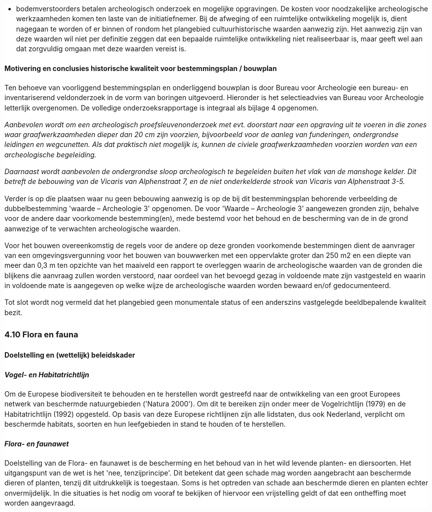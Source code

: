 - bodemverstoorders betalen archeologisch onderzoek en mogelijke opgravingen. De kosten voor noodzakelijke archeologische werkzaamheden komen ten laste van de initiatiefnemer.
Bij de afweging of een ruimtelijke ontwikkeling mogelijk is, dient nagegaan te worden of er binnen of rondom het plangebied cultuurhistorische waarden aanwezig zijn. Het aanwezig zijn van deze waarden wil niet per definitie zeggen dat een bepaalde ruimtelijke ontwikkeling niet realiseerbaar is, maar geeft wel aan dat zorgvuldig omgaan met deze waarden vereist is.

#### **Motivering en conclusies historische kwaliteit voor bestemmingsplan / bouwplan**

Ten behoeve van voorliggend bestemmingsplan en onderliggend bouwplan is door Bureau voor Archeologie een bureau- en inventariserend veldonderzoek in de vorm van boringen uitgevoerd. Hieronder is het selectieadvies van Bureau voor Archeologie letterlijk overgenomen. De volledige onderzoeksrapportage is integraal als bijlage 4 opgenomen.

*Aanbevolen wordt om een archeologisch proefsleuvenonderzoek met evt. doorstart naar een opgraving uit te voeren in die zones waar graafwerkzaamheden dieper dan 20 cm zijn voorzien, bijvoorbeeld voor de aanleg van funderingen, ondergrondse leidingen en wegcunetten. Als dat praktisch niet mogelijk is, kunnen de civiele graafwerkzaamheden voorzien worden van een archeologische begeleiding.*

*Daarnaast wordt aanbevolen de ondergrondse sloop archeologisch te begeleiden buiten het vlak van de manshoge kelder. Dit betreft de bebouwing van de Vicaris van Alphenstraat 7, en de niet onderkelderde strook van Vicaris van Alphenstraat 3-5.*

Verder is op díe plaatsen waar nu geen bebouwing aanwezig is op de bij dit bestemmingsplan behorende verbeelding de dubbelbestemming 'waarde – Archeologie 3' opgenomen. De voor 'Waarde – Archeologie 3' aangewezen gronden zijn, behalve voor de andere daar voorkomende bestemming(en), mede bestemd voor het behoud en de bescherming van de in de grond aanwezige of te verwachten archeologische waarden.

Voor het bouwen overeenkomstig de regels voor de andere op deze gronden voorkomende bestemmingen dient de aanvrager van een omgevingsvergunning voor het bouwen van bouwwerken met een oppervlakte groter dan 250 m2 en een diepte van meer dan 0,3 m ten opzichte van het maaiveld een rapport te overleggen waarin de archeologische waarden van de gronden die blijkens die aanvraag zullen worden verstoord, naar oordeel van het bevoegd gezag in voldoende mate zijn vastgesteld en waarin in voldoende mate is aangegeven op welke wijze de archeologische waarden worden bewaard en/of gedocumenteerd.

Tot slot wordt nog vermeld dat het plangebied geen monumentale status of een anderszins vastgelegde beeldbepalende kwaliteit bezit.

### **4.10 Flora en fauna**

#### **Doelstelling en (wettelijk) beleidskader**

#### *Vogel- en Habitatrichtlijn*

Om de Europese biodiversiteit te behouden en te herstellen wordt gestreefd naar de ontwikkeling van een groot Europees netwerk van beschermde natuurgebieden ('Natura 2000'). Om dit te bereiken zijn onder meer de Vogelrichtlijn (1979) en de Habitatrichtlijn (1992) opgesteld. Op basis van deze Europese richtlijnen zijn alle lidstaten, dus ook Nederland, verplicht om beschermde habitats, soorten en hun leefgebieden in stand te houden of te herstellen.

#### *Flora- en faunawet*

Doelstelling van de Flora- en faunawet is de bescherming en het behoud van in het wild levende planten- en diersoorten. Het uitgangspunt van de wet is het 'nee, tenzijprincipe'. Dit betekent dat geen schade mag worden aangebracht aan beschermde dieren of planten, tenzij dit uitdrukkelijk is toegestaan. Soms is het optreden van schade aan beschermde dieren en planten echter onvermijdelijk. In die situaties is het nodig om vooraf te bekijken of hiervoor een vrijstelling geldt of dat een ontheffing moet worden aangevraagd.
